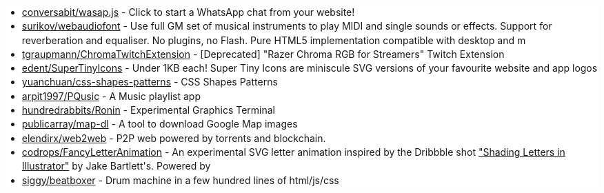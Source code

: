 - [conversabit/wasap.js](https://github.com/conversabit/wasap.js) - Click to start a WhatsApp chat from your website!
- [surikov/webaudiofont](https://github.com/surikov/webaudiofont) - Use full GM set of musical instruments to play MIDI and single sounds or effects. Support for reverberation and equaliser. No plugins, no Flash. Pure HTML5 implementation compatible with desktop and m
- [tgraupmann/ChromaTwitchExtension](https://github.com/tgraupmann/ChromaTwitchExtension) - [Deprecated] "Razer Chroma RGB for Streamers" Twitch Extension
- [edent/SuperTinyIcons](https://github.com/edent/SuperTinyIcons) - Under 1KB each! Super Tiny Icons are miniscule SVG versions of your favourite website and app logos
- [yuanchuan/css-shapes-patterns](https://github.com/yuanchuan/css-shapes-patterns) - CSS Shapes Patterns
- [arpit1997/PQusic](https://github.com/arpit1997/PQusic) - A Music playlist app
- [hundredrabbits/Ronin](https://github.com/hundredrabbits/Ronin) - Experimental Graphics Terminal
- [publicarray/map-dl](https://github.com/publicarray/map-dl) - A tool to download Google Map images
- [elendirx/web2web](https://github.com/elendirx/web2web) - P2P web powered by torrents and blockchain.
- [codrops/FancyLetterAnimation](https://github.com/codrops/FancyLetterAnimation) - An experimental SVG letter animation inspired by the Dribbble shot ["Shading Letters in Illustrator"](https://dribbble.com/shots/2943049-Shading-Letters-in-Illustrator) by Jake Bartlett's. Powered by 
- [siggy/beatboxer](https://github.com/siggy/beatboxer) - Drum machine in a few hundred lines of html/js/css
